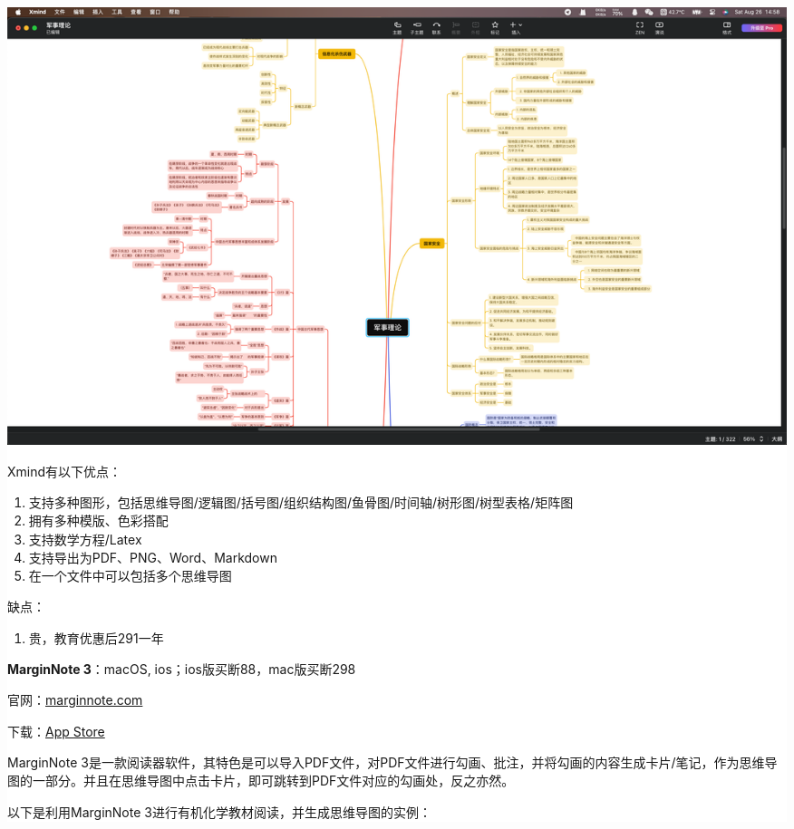 ![xmind军事理论考点背诵](Image/xmind_showcase2.png)

Xmind有以下优点：

1. 支持多种图形，包括思维导图/逻辑图/括号图/组织结构图/鱼骨图/时间轴/树形图/树型表格/矩阵图
2. 拥有多种模版、色彩搭配
3. 支持数学方程/Latex
4. 支持导出为PDF、PNG、Word、Markdown
5. 在一个文件中可以包括多个思维导图

缺点：

1. 贵，教育优惠后291一年

**MarginNote 3**：macOS, ios；ios版买断88，mac版买断298

官网：[marginnote.com](https://www.marginnote.com)

下载：[App Store](https://apps.apple.com/cn/app/marginnote-3/id1423522373?l=en-GB&mt=12)

MarginNote 3是一款阅读器软件，其特色是可以导入PDF文件，对PDF文件进行勾画、批注，并将勾画的内容生成卡片/笔记，作为思维导图的一部分。并且在思维导图中点击卡片，即可跳转到PDF文件对应的勾画处，反之亦然。

以下是利用MarginNote 3进行有机化学教材阅读，并生成思维导图的实例：
